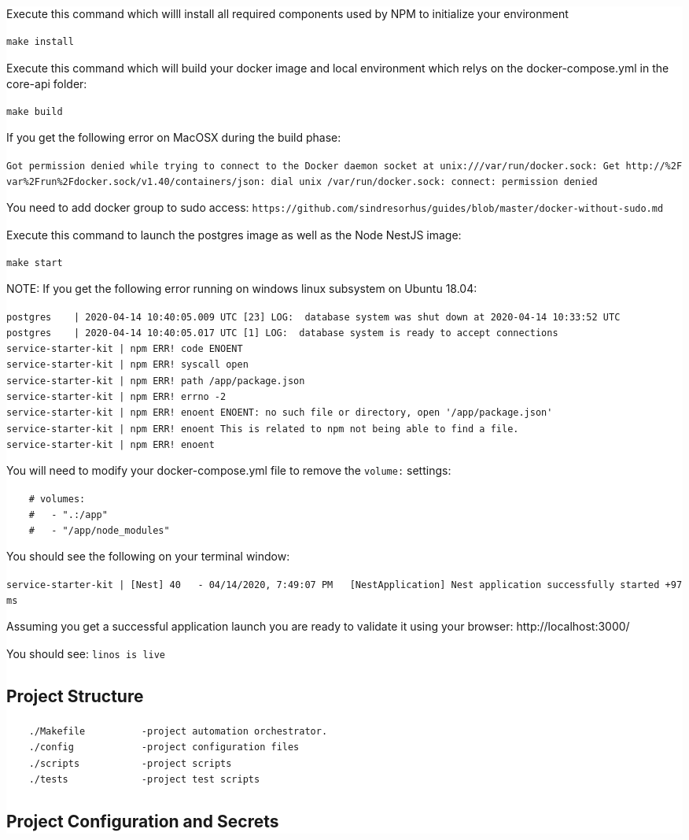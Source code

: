 
Execute this command which willl install all required components used by NPM to initialize your environment
```
make install

```

Execute this command which will build your docker image and local environment which relys on the docker-compose.yml in the core-api folder:
```
make build
```
If you get the following error on MacOSX during the build phase:
```
Got permission denied while trying to connect to the Docker daemon socket at unix:///var/run/docker.sock: Get http://%2Fvar%2Frun%2Fdocker.sock/v1.40/containers/json: dial unix /var/run/docker.sock: connect: permission denied
```
You need to add docker group to  sudo access:
`https://github.com/sindresorhus/guides/blob/master/docker-without-sudo.md`


Execute this command to launch the postgres image as well as the Node NestJS image:
```
make start
```
NOTE: If you get the following error running on windows linux subsystem on  Ubuntu 18.04:
```
postgres    | 2020-04-14 10:40:05.009 UTC [23] LOG:  database system was shut down at 2020-04-14 10:33:52 UTC
postgres    | 2020-04-14 10:40:05.017 UTC [1] LOG:  database system is ready to accept connections
service-starter-kit | npm ERR! code ENOENT
service-starter-kit | npm ERR! syscall open
service-starter-kit | npm ERR! path /app/package.json
service-starter-kit | npm ERR! errno -2
service-starter-kit | npm ERR! enoent ENOENT: no such file or directory, open '/app/package.json'
service-starter-kit | npm ERR! enoent This is related to npm not being able to find a file.
service-starter-kit | npm ERR! enoent
```
You will need to modify your docker-compose.yml file to remove the `volume:` settings:
```
    # volumes:
    #   - ".:/app"
    #   - "/app/node_modules"
```
You should see the following on your terminal window:
```
service-starter-kit | [Nest] 40   - 04/14/2020, 7:49:07 PM   [NestApplication] Nest application successfully started +97ms
```

Assuming you get a successful application launch you are ready to validate it using your browser:
http://localhost:3000/

You should see:
```linos is live```

## Project Structure

```
    ./Makefile          -project automation orchestrator.
    ./config            -project configuration files
    ./scripts           -project scripts
    ./tests             -project test scripts
```

## Project Configuration and Secrets

```